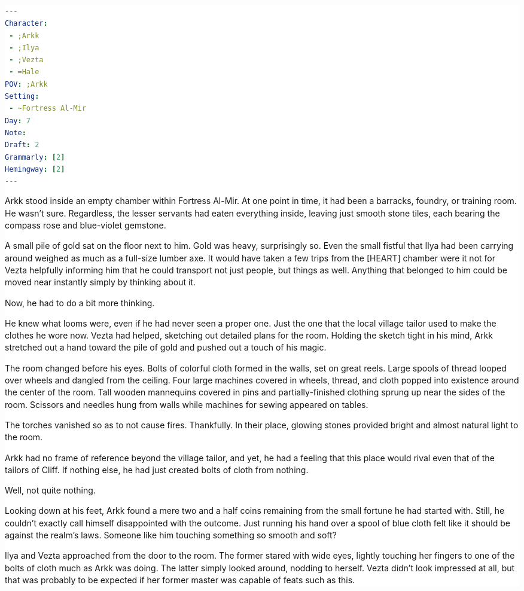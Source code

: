 ```yaml
---
Character:
 - ;Arkk
 - ;Ilya
 - ;Vezta
 - =Hale
POV: ;Arkk
Setting:
 - ~Fortress Al-Mir
Day: 7
Note: 
Draft: 2
Grammarly: [2]
Hemingway: [2]
---
```

Arkk stood inside an empty chamber within Fortress Al-Mir. At one point in time, it had been a barracks, foundry, or training room. He wasn’t sure. Regardless, the lesser servants had eaten everything inside, leaving just smooth stone tiles, each bearing the compass rose and blue-violet gemstone.

A small pile of gold sat on the floor next to him. Gold was heavy, surprisingly so. Even the small fistful that Ilya had been carrying around weighed as much as a full-size lumber axe. It would have taken a few trips from the [HEART] chamber were it not for Vezta helpfully informing him that he could transport not just people, but things as well. Anything that belonged to him could be moved near instantly simply by thinking about it.

Now, he had to do a bit more thinking.

He knew what looms were, even if he had never seen a proper one. Just the one that the local village tailor used to make the clothes he wore now. Vezta had helped, sketching out detailed plans for the room. Holding the sketch tight in his mind, Arkk stretched out a hand toward the pile of gold and pushed out a touch of his magic.

The room changed before his eyes. Bolts of colorful cloth formed in the walls, set on great reels. Large spools of thread looped over wheels and dangled from the ceiling. Four large machines covered in wheels, thread, and cloth popped into existence around the center of the room. Tall wooden mannequins covered in pins and partially-finished clothing sprung up near the sides of the room. Scissors and needles hung from walls while machines for sewing appeared on tables.

The torches vanished so as to not cause fires. Thankfully. In their place, glowing stones provided bright and almost natural light to the room.

Arkk had no frame of reference beyond the village tailor, and yet, he had a feeling that this place would rival even that of the tailors of Cliff. If nothing else, he had just created bolts of cloth from nothing.

Well, not quite nothing.

Looking down at his feet, Arkk found a mere two and a half coins remaining from the small fortune he had started with. Still, he couldn’t exactly call himself disappointed with the outcome. Just running his hand over a spool of blue cloth felt like it should be against the realm’s laws. Someone like him touching something so smooth and soft?

Ilya and Vezta approached from the door to the room. The former stared with wide eyes, lightly touching her fingers to one of the bolts of cloth much as Arkk was doing. The latter simply looked around, nodding to herself. Vezta didn’t look impressed at all, but that was probably to be expected if her former master was capable of feats such as this.
